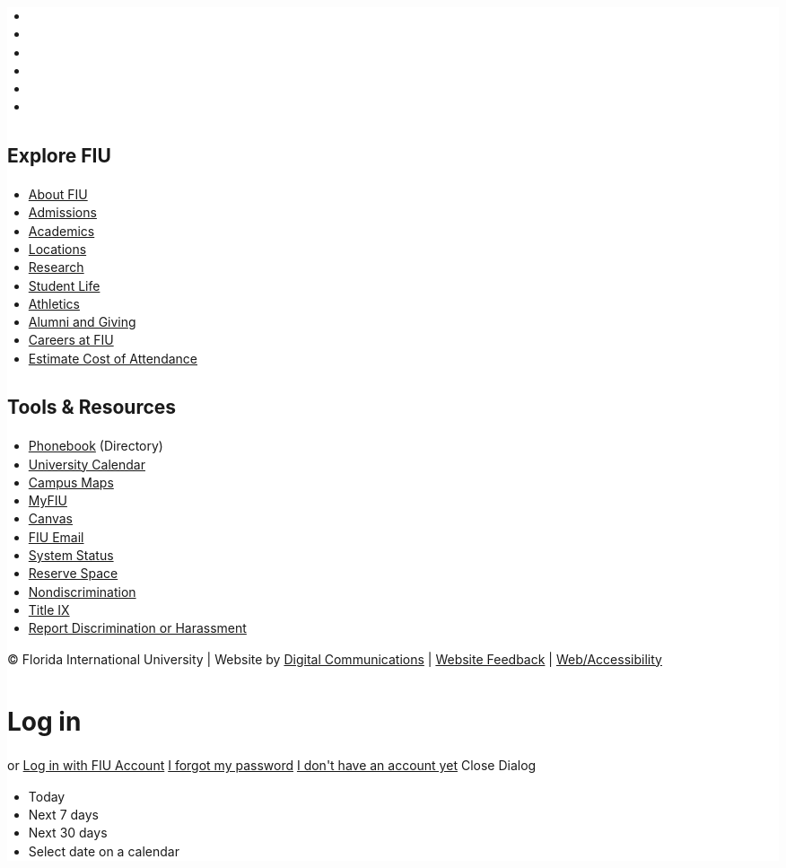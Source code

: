
  * [](https://www.instagram.com/fiuinstagram/)
  * [](https://www.linkedin.com/school/florida-international-university/)
  * [](https://www.facebook.com/floridainternational)
  * [](https://twitter.com/fiu)
  * [](https://www.youtube.com/user/FloridaInternational)
  * [](https://flickr.com/photos/fiu)


## Explore FIU
  * [About FIU](https://www.fiu.edu/about/index.html)
  * [Admissions](https://www.fiu.edu/admissions/index.html)
  * [Academics](https://www.fiu.edu/academics/index.html)
  * [Locations](https://www.fiu.edu/locations/index.html)
  * [Research](https://www.fiu.edu/research/index.html)
  * [Student Life](https://www.fiu.edu/student-life/index.html)
  * [Athletics](https://www.fiu.edu/athletics/index.html)
  * [Alumni and Giving](https://www.fiu.edu/alumni-and-giving/index.html)
  * [Careers at FIU](https://hr.fiu.edu/careers/)
  * [Estimate Cost of Attendance](https://onestop.fiu.edu/finances/estimate-your-costs/)


## Tools & Resources
  * [Phonebook](https://phonebook.fiu.edu) (Directory)
  * [University Calendar](https://calendar.fiu.edu/)
  * [Campus Maps](https://campusmaps.fiu.edu/)
  * [MyFIU](https://my.fiu.edu/)
  * [Canvas](https://canvas.fiu.edu)
  * [FIU Email](http://mail.fiu.edu/)
  * [System Status](https://fiu.service-now.com/sp?id=services_status)
  * [Reserve Space](https://reservespace.fiu.edu/make-reservation/)
  * [Nondiscrimination](https://ace.fiu.edu/civil-rights-and-accessibility/harassment-and-discrimination/)
  * [Title IX](https://ace.fiu.edu/title-ix/)
  * [Report Discrimination or Harassment](https://report.fiu.edu/)


© Florida International University  | Website by [Digital Communications](https://stratcomm.fiu.edu/digital-print/websites/) | [Website Feedback](https://webforms.fiu.edu/view.php?id=370774&element_5=https://calendar.fiu.edu/https://calendar.fiu.edu/) | [Web/Accessibility](https://accessibility.fiu.edu/)
# Log in
or
[Log in with FIU Account](https://calendar.fiu.edu/auth/shib_login?previous_url=https%3A%2F%2Fcalendar.fiu.edu%2Ffi75)
[I forgot my password](https://calendar.fiu.edu/auth/forgot) [I don't have an account yet](https://calendar.fiu.edu/signup?school_id=234)
Close Dialog[](javascript:;)[](javascript:;)
  * Today
  * Next 7 days
  * Next 30 days
  * Select date on a calendar
